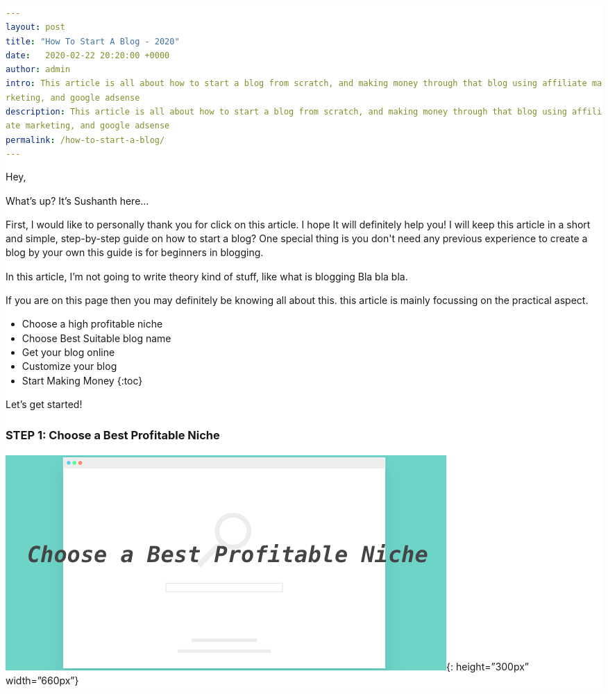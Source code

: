 ```yaml
---
layout: post
title: "How To Start A Blog - 2020"
date:   2020-02-22 20:20:00 +0000
author: admin
intro: This article is all about how to start a blog from scratch, and making money through that blog using affiliate marketing, and google adsense
description: This article is all about how to start a blog from scratch, and making money through that blog using affiliate marketing, and google adsense
permalink: /how-to-start-a-blog/
---
```



Hey,

What’s up? It’s Sushanth here…

First, I would like to personally thank you for click on this article. I hope I​t will definitely help you!
I will keep this article in a short and simple, step-by-step guide on how to start a blog?
One special thing is you don't need any previous experience to create a blog by your own this guide is for beginners in blogging.

In this article, I’m not going to write theory kind of stuff, like what is blogging Bla bla bla.

If you are on this page then you may definitely be knowing all about this. this article is mainly focussing on the practical aspect.

- Choose a high profitable niche
- Choose Best Suitable blog name
- Get your blog online
- Customize your blog
- Start Making Money
{:toc}

Let’s get started!

### STEP 1: Choose a Best Profitable Niche

![find-niche](images/niche.png){: height=”300px” width=”660px”}
